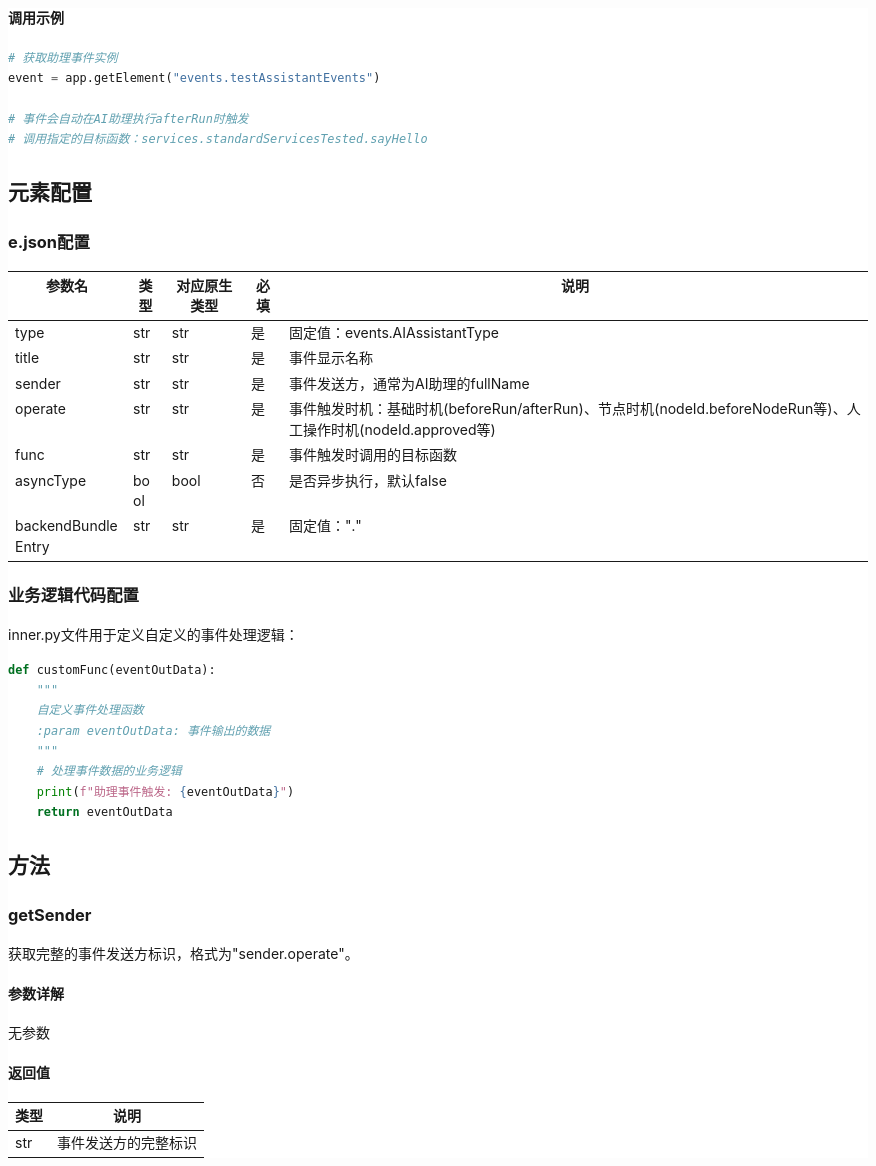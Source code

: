 #### 调用示例
```python title="获取和使用助理事件"
# 获取助理事件实例
event = app.getElement("events.testAssistantEvents")

# 事件会自动在AI助理执行afterRun时触发
# 调用指定的目标函数：services.standardServicesTested.sayHello
```

## 元素配置
### e.json配置
| 参数名 | 类型 | 对应原生类型 | 必填 | 说明 |
|-----|---|----|---|---|
| type | str | str | 是 | 固定值：events.AIAssistantType |
| title | str | str | 是 | 事件显示名称 |
| sender | str | str | 是 | 事件发送方，通常为AI助理的fullName |
| operate | str | str | 是 | 事件触发时机：基础时机(beforeRun/afterRun)、节点时机(nodeId.beforeNodeRun等)、人工操作时机(nodeId.approved等) |
| func | str | str | 是 | 事件触发时调用的目标函数 |
| asyncType | bool | bool | 否 | 是否异步执行，默认false |
| backendBundleEntry | str | str | 是 | 固定值："." |

### 业务逻辑代码配置
inner.py文件用于定义自定义的事件处理逻辑：

```python title="自定义处理函数示例"
def customFunc(eventOutData):
    """
    自定义事件处理函数
    :param eventOutData: 事件输出的数据
    """
    # 处理事件数据的业务逻辑
    print(f"助理事件触发: {eventOutData}")
    return eventOutData
```

## 方法 
### getSender
获取完整的事件发送方标识，格式为"sender.operate"。

#### 参数详解
无参数

#### 返回值
| 类型 | 说明 |
|---|---|
| str | 事件发送方的完整标识 |
